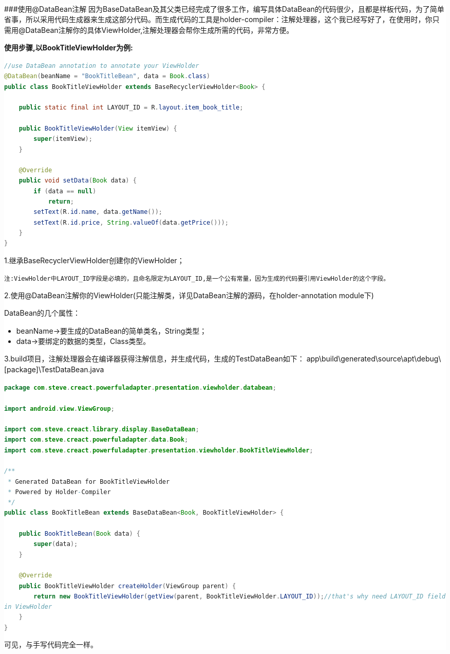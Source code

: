 

###使用@DataBean注解
因为BaseDataBean及其父类已经完成了很多工作，编写具体DataBean的代码很少，且都是样板代码，为了简单省事，所以采用代码生成器来生成这部分代码。而生成代码的工具是holder-compiler：注解处理器，这个我已经写好了，在使用时，你只需用@DataBean注解你的具体ViewHolder,注解处理器会帮你生成所需的代码，非常方便。


**使用步骤,以BookTitleViewHolder为例:**
```java
//use DataBean annotation to annotate your ViewHolder
@DataBean(beanName = "BookTitleBean", data = Book.class)
public class BookTitleViewHolder extends BaseRecyclerViewHolder<Book> {

    public static final int LAYOUT_ID = R.layout.item_book_title;

    public BookTitleViewHolder(View itemView) {
        super(itemView);
    }

    @Override
    public void setData(Book data) {
        if (data == null)
            return;
        setText(R.id.name, data.getName());
        setText(R.id.price, String.valueOf(data.getPrice()));
    }
}
```
1.继承BaseRecyclerViewHolder创建你的ViewHolder；

	注:ViewHolder中LAYOUT_ID字段是必填的，且命名限定为LAYOUT_ID,是一个公有常量，因为生成的代码要引用ViewHolder的这个字段。
2.使用@DataBean注解你的ViewHolder(只能注解类，详见DataBean注解的源码，在holder-annotation module下)

DataBean的几个属性：

- beanName->要生成的DataBean的简单类名，String类型；
- data->要绑定的数据的类型，Class类型。

3.build项目，注解处理器会在编译器获得注解信息，并生成代码，生成的TestDataBean如下：
app\build\generated\source\apt\debug\ [package]\TestDataBean.java
```java
package com.steve.creact.powerfuladapter.presentation.viewholder.databean;

import android.view.ViewGroup;

import com.steve.creact.library.display.BaseDataBean;
import com.steve.creact.powerfuladapter.data.Book;
import com.steve.creact.powerfuladapter.presentation.viewholder.BookTitleViewHolder;

/**
 * Generated DataBean for BookTitleViewHolder
 * Powered by Holder-Compiler
 */
public class BookTitleBean extends BaseDataBean<Book, BookTitleViewHolder> {

    public BookTitleBean(Book data) {
        super(data);
    }

    @Override
    public BookTitleViewHolder createHolder(ViewGroup parent) {
        return new BookTitleViewHolder(getView(parent, BookTitleViewHolder.LAYOUT_ID));//that's why need LAYOUT_ID field in ViewHolder
    }
}
```
可见，与手写代码完全一样。
